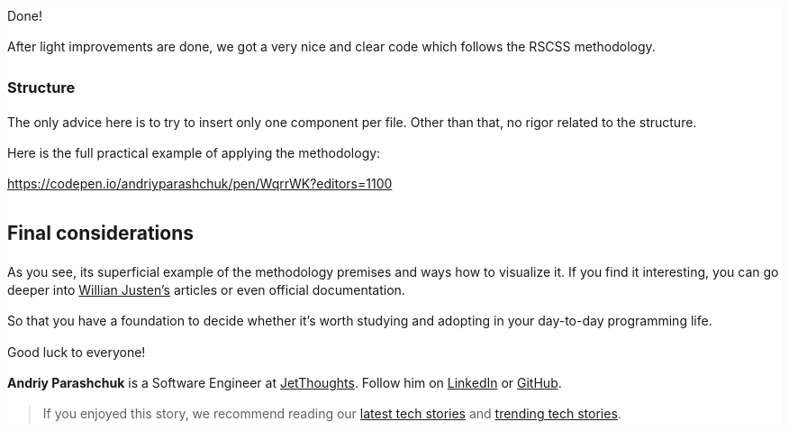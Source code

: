 Done!

After light improvements are done, we got a very nice and clear code which follows the RSCSS methodology.

### Structure

The only advice here is to try to insert only one component per file. Other than that, no rigor related to the structure.

Here is the full practical example of applying the methodology:

<https://codepen.io/andriyparashchuk/pen/WqrrWK?editors=1100>

## Final considerations

As you see, its superficial example of the methodology premises and ways how to visualize it. If you find it interesting, you can go deeper into [Willian Justen’s](https://willianjusten.com.br/falando-sobre-rscss/) articles or even official documentation.

So that you have a foundation to decide whether it’s worth studying and adopting in your day-to-day programming life.

Good luck to everyone!

**Andriy Parashchuk** is a Software Engineer at [JetThoughts](https://www.jetthoughts.com/). Follow him on [LinkedIn](https://www.linkedin.com/in/andriy-parashchuk-3aa56468/) or [GitHub](https://github.com/andriyParashchuk).
> If you enjoyed this story, we recommend reading our [latest tech stories](https://jtway.co/latest) and [trending tech stories](https://jtway.co/trending).
